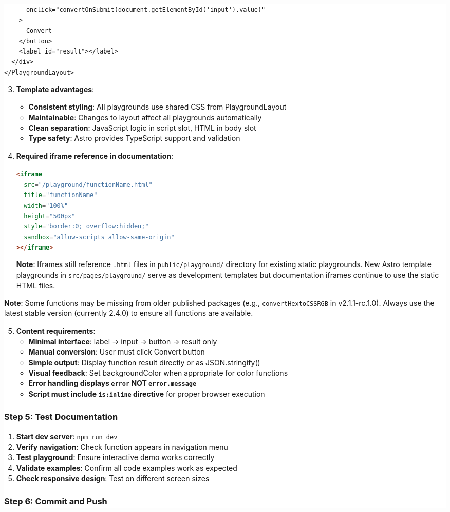   ```astro
         onclick="convertOnSubmit(document.getElementById('input').value)"
       >
         Convert
       </button>
       <label id="result"></label>
     </div>
   </PlaygroundLayout>
   ```

3. **Template advantages**:

   - **Consistent styling**: All playgrounds use shared CSS from PlaygroundLayout
   - **Maintainable**: Changes to layout affect all playgrounds automatically
   - **Clean separation**: JavaScript logic in script slot, HTML in body slot
   - **Type safety**: Astro provides TypeScript support and validation

4. **Required iframe reference in documentation**:
   ```html
   <iframe
     src="/playground/functionName.html"
     title="functionName"
     width="100%"
     height="500px"
     style="border:0; overflow:hidden;"
     sandbox="allow-scripts allow-same-origin"
   ></iframe>
   ```
   **Note**: Iframes still reference `.html` files in `public/playground/` directory for existing static playgrounds. New Astro template playgrounds in `src/pages/playground/` serve as development templates but documentation iframes continue to use the static HTML files.

**Note**: Some functions may be missing from older published packages (e.g., `convertHextoCSSRGB` in v2.1.1-rc.1.0).
Always use the latest stable version (currently 2.4.0) to ensure all functions are available.

5. **Content requirements**:
   - **Minimal interface**: label → input → button → result only
   - **Manual conversion**: User must click Convert button
   - **Simple output**: Display function result directly or as JSON.stringify()
   - **Visual feedback**: Set backgroundColor when appropriate for color functions
   - **Error handling displays `error` NOT `error.message`**
   - **Script must include `is:inline` directive** for proper browser execution

### Step 5: Test Documentation

1. **Start dev server**: `npm run dev`
2. **Verify navigation**: Check function appears in navigation menu
3. **Test playground**: Ensure interactive demo works correctly
4. **Validate examples**: Confirm all code examples work as expected
5. **Check responsive design**: Test on different screen sizes

### Step 6: Commit and Push
